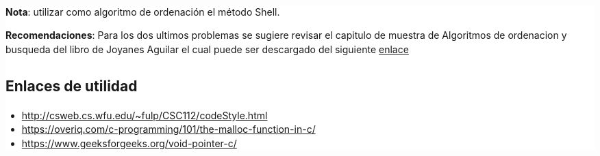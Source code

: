 
**Nota**: utilizar como algoritmo de ordenación el método Shell.

**Recomendaciones**:
Para los dos ultimos problemas se sugiere revisar el capitulo de muestra de Algoritmos de ordenacion y busqueda del libro de Joyanes Aguilar el cual puede ser descargado del siguiente [enlace](material_apoyo/joyanes_c_java_y_uml_capitulo_muestra.pdf)

## Enlaces de utilidad
* http://csweb.cs.wfu.edu/~fulp/CSC112/codeStyle.html
* https://overiq.com/c-programming/101/the-malloc-function-in-c/
* https://www.geeksforgeeks.org/void-pointer-c/
